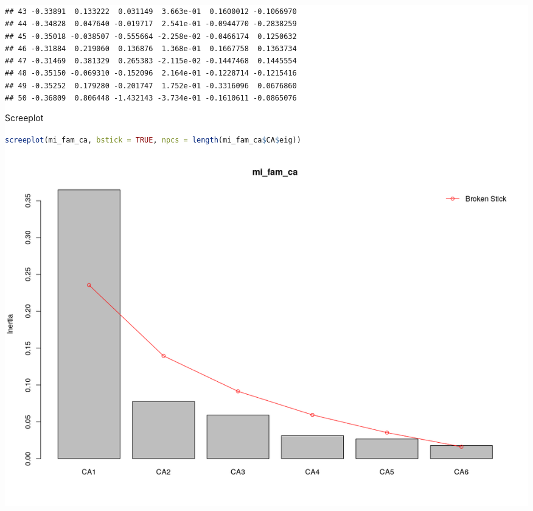     ## 43 -0.33891  0.133222  0.031149  3.663e-01  0.1600012 -0.1066970
    ## 44 -0.34828  0.047640 -0.019717  2.541e-01 -0.0944770 -0.2838259
    ## 45 -0.35018 -0.038507 -0.555664 -2.258e-02 -0.0466174  0.1250632
    ## 46 -0.31884  0.219060  0.136876  1.368e-01  0.1667758  0.1363734
    ## 47 -0.31469  0.381329  0.265383 -2.115e-02 -0.1447468  0.1445554
    ## 48 -0.35150 -0.069310 -0.152096  2.164e-01 -0.1228714 -0.1215416
    ## 49 -0.35252  0.179280 -0.201747  1.752e-01 -0.3316096  0.0676860
    ## 50 -0.36809  0.806448 -1.432143 -3.734e-01 -0.1610611 -0.0865076

Screeplot

``` r
screeplot(mi_fam_ca, bstick = TRUE, npcs = length(mi_fam_ca$CA$eig))
```

![](to_1_files/figure-markdown_github/unnamed-chunk-21-1.png)
